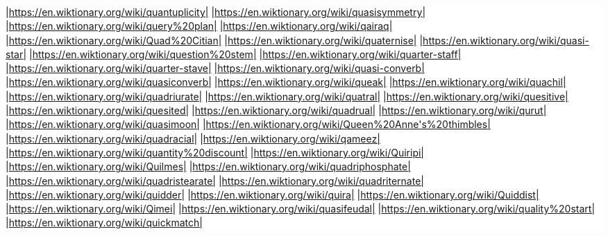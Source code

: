 |https://en.wiktionary.org/wiki/quantuplicity|
|https://en.wiktionary.org/wiki/quasisymmetry|
|https://en.wiktionary.org/wiki/query%20plan|
|https://en.wiktionary.org/wiki/qairaq|
|https://en.wiktionary.org/wiki/Quad%20Citian|
|https://en.wiktionary.org/wiki/quaternise|
|https://en.wiktionary.org/wiki/quasi-star|
|https://en.wiktionary.org/wiki/question%20stem|
|https://en.wiktionary.org/wiki/quarter-staff|
|https://en.wiktionary.org/wiki/quarter-stave|
|https://en.wiktionary.org/wiki/quasi-converb|
|https://en.wiktionary.org/wiki/quasiconverb|
|https://en.wiktionary.org/wiki/queak|
|https://en.wiktionary.org/wiki/quachil|
|https://en.wiktionary.org/wiki/quadriurate|
|https://en.wiktionary.org/wiki/quatral|
|https://en.wiktionary.org/wiki/quesitive|
|https://en.wiktionary.org/wiki/quesited|
|https://en.wiktionary.org/wiki/quadrual|
|https://en.wiktionary.org/wiki/qurut|
|https://en.wiktionary.org/wiki/quasimoon|
|https://en.wiktionary.org/wiki/Queen%20Anne's%20thimbles|
|https://en.wiktionary.org/wiki/quadracial|
|https://en.wiktionary.org/wiki/qameez|
|https://en.wiktionary.org/wiki/quantity%20discount|
|https://en.wiktionary.org/wiki/Quiripi|
|https://en.wiktionary.org/wiki/Quilmes|
|https://en.wiktionary.org/wiki/quadriphosphate|
|https://en.wiktionary.org/wiki/quadristearate|
|https://en.wiktionary.org/wiki/quadriternate|
|https://en.wiktionary.org/wiki/quidder|
|https://en.wiktionary.org/wiki/quira|
|https://en.wiktionary.org/wiki/Quiddist|
|https://en.wiktionary.org/wiki/Qimei|
|https://en.wiktionary.org/wiki/quasifeudal|
|https://en.wiktionary.org/wiki/quality%20start|
|https://en.wiktionary.org/wiki/quickmatch|